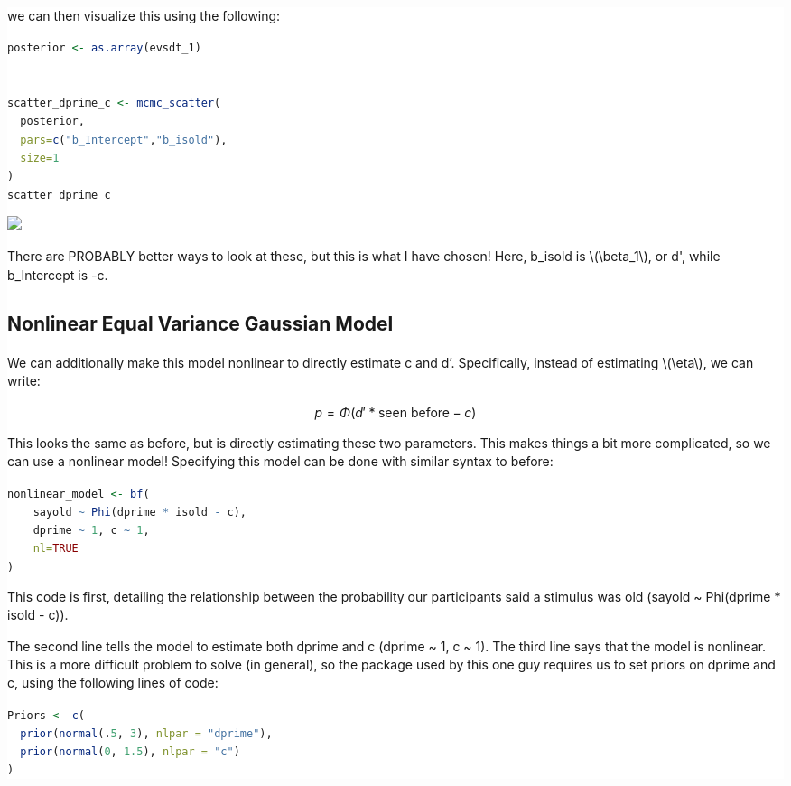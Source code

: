 we can then visualize this using the following:

``` r
posterior <- as.array(evsdt_1)


scatter_dprime_c <- mcmc_scatter(
  posterior,
  pars=c("b_Intercept","b_isold"),
  size=1
)
scatter_dprime_c
```

![](../assets/images/2022-10-07-signal-detection/estimates_glm.png)

There are PROBABLY better ways to look at these, but this is what I have chosen! Here, b_isold is \\(\beta_1\\), or d', while b_Intercept is -c.

## Nonlinear Equal Variance Gaussian Model

We can additionally make this model nonlinear to directly estimate c and
d’. Specifically, instead of estimating \\(\eta\\), we can write:

$$
p = \Phi(d'*\text{seen before} - c) 
$$

This looks the same as before, but is directly estimating these two
parameters. This makes things a bit more complicated, so we can use a
nonlinear model! Specifying this model can be done with similar syntax
to before:

``` r
nonlinear_model <- bf(
    sayold ~ Phi(dprime * isold - c),
    dprime ~ 1, c ~ 1,
    nl=TRUE
)
```

This code is first, detailing the relationship between the probability
our participants said a stimulus was old (sayold \~ Phi(dprime \*
isold - c)).

The second line tells the model to estimate both dprime and c (dprime \~
1, c \~ 1). The third line says that the model is nonlinear. This is a
more difficult problem to solve (in general), so the package used by
this one guy requires us to set priors on dprime and c, using the
following lines of code:

``` r
Priors <- c(
  prior(normal(.5, 3), nlpar = "dprime"),
  prior(normal(0, 1.5), nlpar = "c")
)
```

